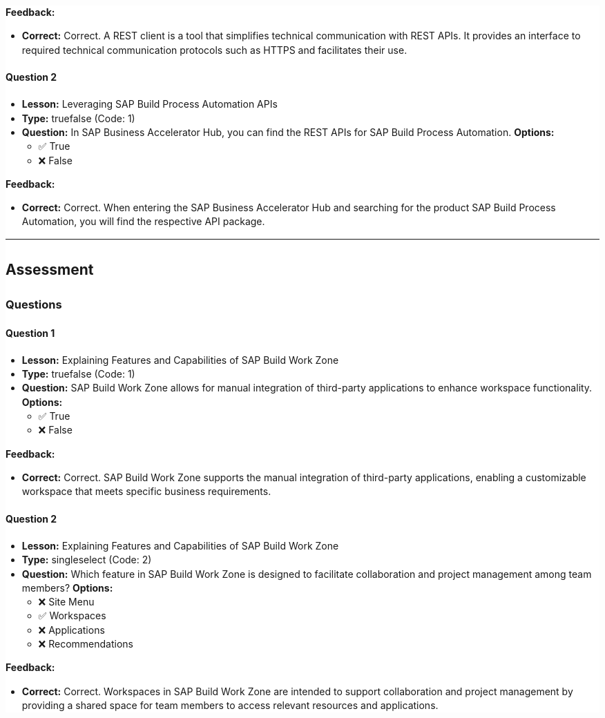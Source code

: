 **Feedback:**
- **Correct:** Correct. A REST client is a tool that simplifies technical communication with REST APIs. It provides an interface to required technical communication protocols such as HTTPS and facilitates their use.

#### Question 2
- **Lesson:** Leveraging SAP Build Process Automation APIs
- **Type:** truefalse (Code: 1)
- **Question:** In SAP Business Accelerator Hub, you can find the REST APIs for SAP Build Process Automation.
**Options:**
  - ✅ True
  - ❌ False

**Feedback:**
- **Correct:** Correct. When entering the SAP Business Accelerator Hub and searching for the product SAP Build Process Automation, you will find the respective API package.

---
## Assessment

### Questions

#### Question 1
- **Lesson:** Explaining Features and Capabilities of SAP Build Work Zone
- **Type:** truefalse (Code: 1)
- **Question:** SAP Build Work Zone allows for manual integration of third-party applications to enhance workspace functionality.
**Options:**
  - ✅ True
  - ❌ False

**Feedback:**
- **Correct:** Correct. SAP Build Work Zone supports the manual integration of third-party applications, enabling a customizable workspace that meets specific business requirements.

#### Question 2
- **Lesson:** Explaining Features and Capabilities of SAP Build Work Zone
- **Type:** singleselect (Code: 2)
- **Question:** Which feature in SAP Build Work Zone is designed to facilitate collaboration and project management among team members?
**Options:**
  - ❌ Site Menu
  - ✅ Workspaces
  - ❌ Applications
  - ❌ Recommendations

**Feedback:**
- **Correct:** Correct. Workspaces in SAP Build Work Zone are intended to support collaboration and project management by providing a shared space for team members to access relevant resources and applications. 
